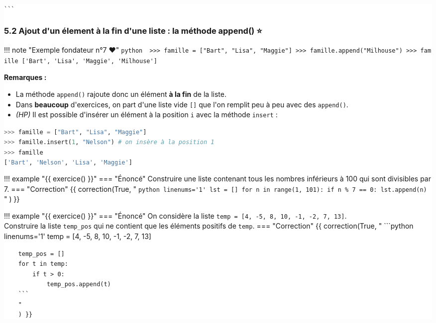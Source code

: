    ```


### 5.2 Ajout d'un élement à la fin d'une liste : la méthode **append()** :star: 


!!! note "Exemple fondateur n°7 :heart:"
    ```python 
    >>> famille = ["Bart", "Lisa", "Maggie"]
    >>> famille.append("Milhouse")
    >>> famille
    ['Bart', 'Lisa', 'Maggie', 'Milhouse']  
    ```

**Remarques :**

- La méthode `append()` rajoute donc un élément **à la fin** de la liste.
- Dans **beaucoup** d'exercices, on part d'une liste vide ```[]``` que l'on remplit peu à peu avec des ```append()```.
- *(HP)* Il est possible d'insérer un élément à la position ```i``` avec la méthode ```insert``` :
```python
>>> famille = ["Bart", "Lisa", "Maggie"]
>>> famille.insert(1, "Nelson") # on insère à la position 1
>>> famille
['Bart', 'Nelson', 'Lisa', 'Maggie']
```


!!! example "{{ exercice() }}"
    === "Énoncé"
        Construire une liste contenant tous les nombres inférieurs à 100 qui sont divisibles par 7.
    === "Correction"
        {{ correction(True,
        "
        ```python linenums='1'
        lst = []
        for n in range(1, 101):
            if n % 7 == 0:
                lst.append(n)
        ```
        "
        ) }}


!!! example "{{ exercice() }}"
    === "Énoncé"
        On considère la liste ```temp = [4, -5, 8, 10, -1, -2, 7, 13]```.  
        Construire la liste ```temp_pos``` qui ne contient que les éléments positifs de  ```temp```. 
    === "Correction"
        {{ correction(True,
        "
        ```python linenums='1'
        temp = [4, -5, 8, 10, -1, -2, 7, 13]

        temp_pos = []
        for t in temp:
            if t > 0:
                temp_pos.append(t)
        ```
        "
        ) }}
